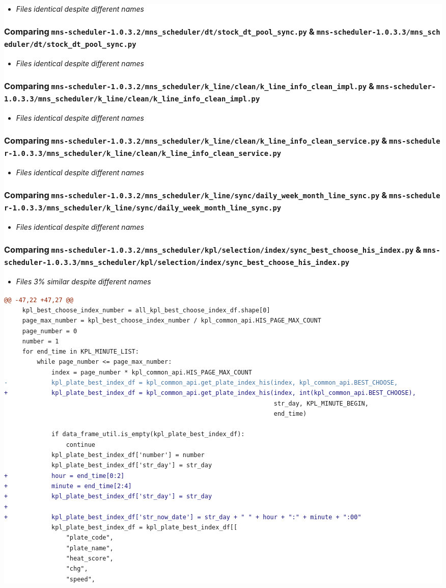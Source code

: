  * *Files identical despite different names*

### Comparing `mns-scheduler-1.0.3.2/mns_scheduler/dt/stock_dt_pool_sync.py` & `mns-scheduler-1.0.3.3/mns_scheduler/dt/stock_dt_pool_sync.py`

 * *Files identical despite different names*

### Comparing `mns-scheduler-1.0.3.2/mns_scheduler/k_line/clean/k_line_info_clean_impl.py` & `mns-scheduler-1.0.3.3/mns_scheduler/k_line/clean/k_line_info_clean_impl.py`

 * *Files identical despite different names*

### Comparing `mns-scheduler-1.0.3.2/mns_scheduler/k_line/clean/k_line_info_clean_service.py` & `mns-scheduler-1.0.3.3/mns_scheduler/k_line/clean/k_line_info_clean_service.py`

 * *Files identical despite different names*

### Comparing `mns-scheduler-1.0.3.2/mns_scheduler/k_line/sync/daily_week_month_line_sync.py` & `mns-scheduler-1.0.3.3/mns_scheduler/k_line/sync/daily_week_month_line_sync.py`

 * *Files identical despite different names*

### Comparing `mns-scheduler-1.0.3.2/mns_scheduler/kpl/selection/index/sync_best_choose_his_index.py` & `mns-scheduler-1.0.3.3/mns_scheduler/kpl/selection/index/sync_best_choose_his_index.py`

 * *Files 3% similar despite different names*

```diff
@@ -47,22 +47,27 @@
     kpl_best_choose_index_number = all_kpl_best_choose_index_df.shape[0]
     page_max_number = kpl_best_choose_index_number / kpl_common_api.HIS_PAGE_MAX_COUNT
     page_number = 0
     number = 1
     for end_time in KPL_MINUTE_LIST:
         while page_number <= page_max_number:
             index = page_number * kpl_common_api.HIS_PAGE_MAX_COUNT
-            kpl_plate_best_index_df = kpl_common_api.get_plate_index_his(index, kpl_common_api.BEST_CHOOSE,
+            kpl_plate_best_index_df = kpl_common_api.get_plate_index_his(index, int(kpl_common_api.BEST_CHOOSE),
                                                                          str_day, KPL_MINUTE_BEGIN,
                                                                          end_time)
 
             if data_frame_util.is_empty(kpl_plate_best_index_df):
                 continue
             kpl_plate_best_index_df['number'] = number
             kpl_plate_best_index_df['str_day'] = str_day
+            hour = end_time[0:2]
+            minute = end_time[2:4]
+            kpl_plate_best_index_df['str_day'] = str_day
+
+            kpl_plate_best_index_df['str_now_date'] = str_day + " " + hour + ":" + minute + ":00"
             kpl_plate_best_index_df = kpl_plate_best_index_df[[
                 "plate_code",
                 "plate_name",
                 "heat_score",
                 "chg",
                 "speed",
```